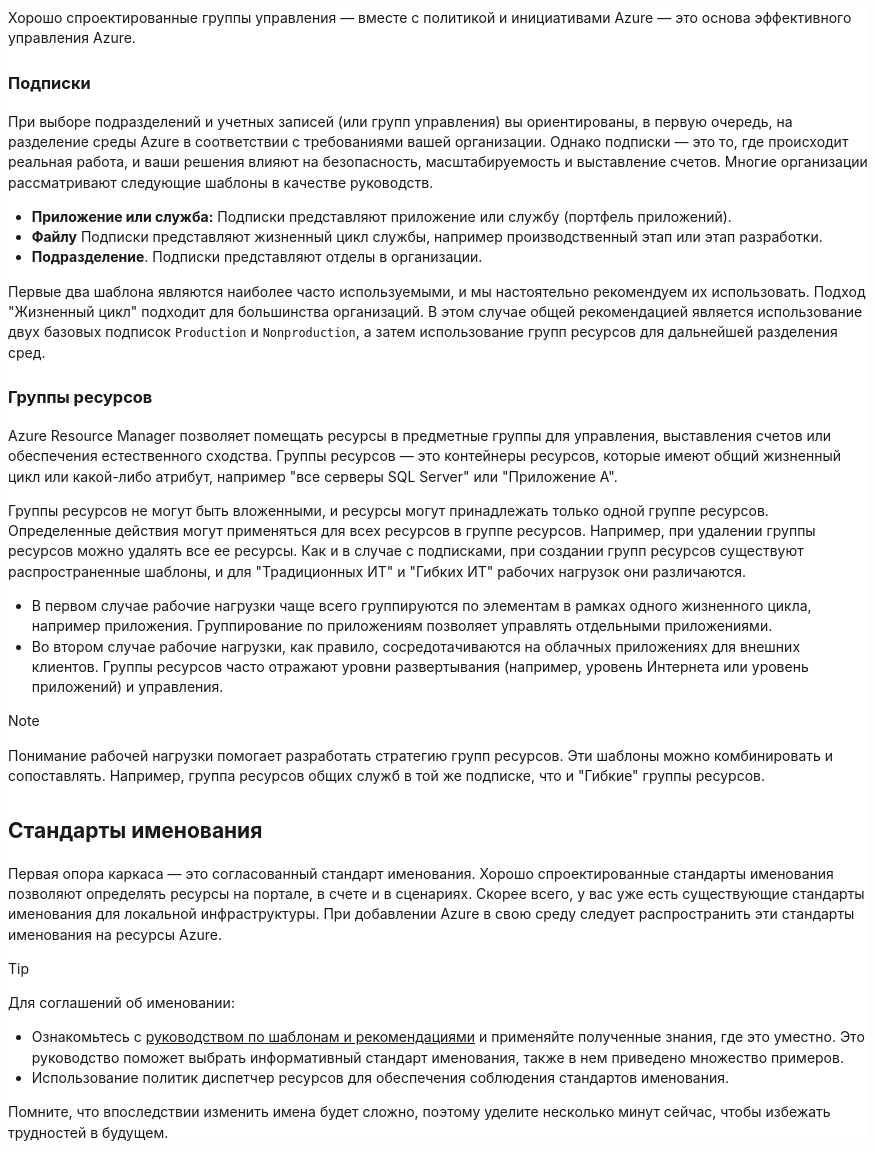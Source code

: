 Хорошо спроектированные группы управления — вместе с политикой и инициативами Azure — это основа эффективного управления Azure.

### <a name="subscriptions"></a>Подписки

При выборе подразделений и учетных записей (или групп управления) вы ориентированы, в первую очередь, на разделение среды Azure в соответствии с требованиями вашей организации. Однако подписки — это то, где происходит реальная работа, и ваши решения влияют на безопасность, масштабируемость и выставление счетов. Многие организации рассматривают следующие шаблоны в качестве руководств.

- **Приложение или служба:** Подписки представляют приложение или службу (портфель приложений).
- **Файлу** Подписки представляют жизненный цикл службы, например производственный этап или этап разработки.
- **Подразделение**. Подписки представляют отделы в организации.

Первые два шаблона являются наиболее часто используемыми, и мы настоятельно рекомендуем их использовать. Подход "Жизненный цикл" подходит для большинства организаций. В этом случае общей рекомендацией является использование двух базовых подписок `Production` и `Nonproduction`, а затем использование групп ресурсов для дальнейшей разделения сред.

### <a name="resource-groups"></a>Группы ресурсов

Azure Resource Manager позволяет помещать ресурсы в предметные группы для управления, выставления счетов или обеспечения естественного сходства. Группы ресурсов — это контейнеры ресурсов, которые имеют общий жизненный цикл или какой-либо атрибут, например "все серверы SQL Server" или "Приложение A".

Группы ресурсов не могут быть вложенными, и ресурсы могут принадлежать только одной группе ресурсов. Определенные действия могут применяться для всех ресурсов в группе ресурсов. Например, при удалении группы ресурсов можно удалять все ее ресурсы. Как и в случае с подписками, при создании групп ресурсов существуют распространенные шаблоны, и для "Традиционных ИТ" и "Гибких ИТ" рабочих нагрузок они различаются.

- В первом случае рабочие нагрузки чаще всего группируются по элементам в рамках одного жизненного цикла, например приложения. Группирование по приложениям позволяет управлять отдельными приложениями.
- Во втором случае рабочие нагрузки, как правило, сосредотачиваются на облачных приложениях для внешних клиентов. Группы ресурсов часто отражают уровни развертывания (например, уровень Интернета или уровень приложений) и управления.

> [!NOTE]
> Понимание рабочей нагрузки помогает разработать стратегию групп ресурсов. Эти шаблоны можно комбинировать и сопоставлять. Например, группа ресурсов общих служб в той же подписке, что и "Гибкие" группы ресурсов.

## <a name="naming-standards"></a>Стандарты именования

Первая опора каркаса — это согласованный стандарт именования. Хорошо спроектированные стандарты именования позволяют определять ресурсы на портале, в счете и в сценариях. Скорее всего, у вас уже есть существующие стандарты именования для локальной инфраструктуры. При добавлении Azure в свою среду следует распространить эти стандарты именования на ресурсы Azure.

> [!TIP]
> Для соглашений об именовании:
>
> - Ознакомьтесь с [руководством по шаблонам и рекомендациями](/azure/architecture/best-practices/naming-conventions) и применяйте полученные знания, где это уместно. Это руководство поможет выбрать информативный стандарт именования, также в нем приведено множество примеров.
> - Использование политик диспетчер ресурсов для обеспечения соблюдения стандартов именования.
>
> Помните, что впоследствии изменить имена будет сложно, поэтому уделите несколько минут сейчас, чтобы избежать трудностей в будущем.
